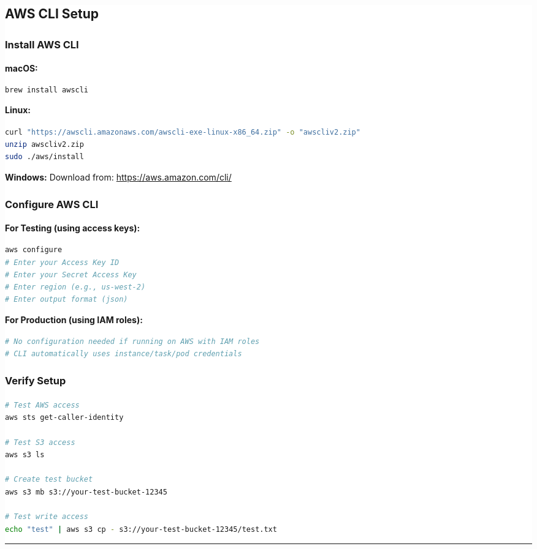 
## AWS CLI Setup

### Install AWS CLI

**macOS:**

```bash
brew install awscli
```

**Linux:**

```bash
curl "https://awscli.amazonaws.com/awscli-exe-linux-x86_64.zip" -o "awscliv2.zip"
unzip awscliv2.zip
sudo ./aws/install
```

**Windows:**
Download from: https://aws.amazon.com/cli/

### Configure AWS CLI

**For Testing (using access keys):**

```bash
aws configure
# Enter your Access Key ID
# Enter your Secret Access Key
# Enter region (e.g., us-west-2)
# Enter output format (json)
```

**For Production (using IAM roles):**

```bash
# No configuration needed if running on AWS with IAM roles
# CLI automatically uses instance/task/pod credentials
```

### Verify Setup

```bash
# Test AWS access
aws sts get-caller-identity

# Test S3 access
aws s3 ls

# Create test bucket
aws s3 mb s3://your-test-bucket-12345

# Test write access
echo "test" | aws s3 cp - s3://your-test-bucket-12345/test.txt
```

---